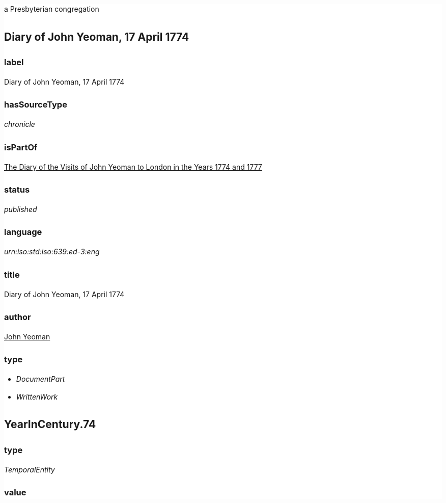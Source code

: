 
a Presbyterian congregation

## Diary of John Yeoman, 17 April 1774

### label


Diary of John Yeoman, 17 April 1774

### hasSourceType


*chronicle*

### isPartOf


[The Diary of the Visits of John Yeoman to London in the Years 1774 and 1777](#The-Diary-of-the-Visits-of-John-Yeoman-to-London-in-the-Years-1774-and-1777)

### status


*published*

### language


*urn:iso:std:iso:639:ed-3:eng*

### title


Diary of John Yeoman, 17 April 1774

### author


[John Yeoman](#John-Yeoman)

### type

 - *DocumentPart*

 - *WrittenWork*

## YearInCentury.74

### type


*TemporalEntity*

### value
